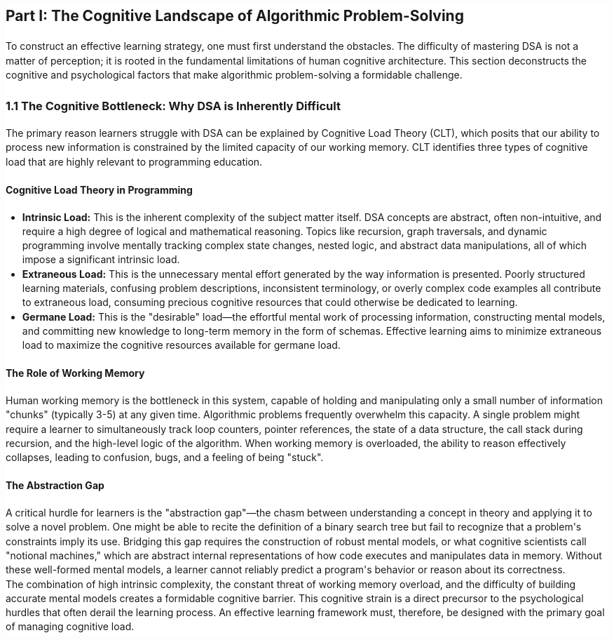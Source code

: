 ## **Part I: The Cognitive Landscape of Algorithmic Problem-Solving**

To construct an effective learning strategy, one must first understand the obstacles. The difficulty of mastering DSA is not a matter of perception; it is rooted in the fundamental limitations of human cognitive architecture. This section deconstructs the cognitive and psychological factors that make algorithmic problem-solving a formidable challenge.

### **1.1 The Cognitive Bottleneck: Why DSA is Inherently Difficult**

The primary reason learners struggle with DSA can be explained by Cognitive Load Theory (CLT), which posits that our ability to process new information is constrained by the limited capacity of our working memory. CLT identifies three types of cognitive load that are highly relevant to programming education.

#### **Cognitive Load Theory in Programming**

* **Intrinsic Load:** This is the inherent complexity of the subject matter itself. DSA concepts are abstract, often non-intuitive, and require a high degree of logical and mathematical reasoning. Topics like recursion, graph traversals, and dynamic programming involve mentally tracking complex state changes, nested logic, and abstract data manipulations, all of which impose a significant intrinsic load.  
* **Extraneous Load:** This is the unnecessary mental effort generated by the way information is presented. Poorly structured learning materials, confusing problem descriptions, inconsistent terminology, or overly complex code examples all contribute to extraneous load, consuming precious cognitive resources that could otherwise be dedicated to learning.  
* **Germane Load:** This is the "desirable" load—the effortful mental work of processing information, constructing mental models, and committing new knowledge to long-term memory in the form of schemas. Effective learning aims to minimize extraneous load to maximize the cognitive resources available for germane load.

#### **The Role of Working Memory**

Human working memory is the bottleneck in this system, capable of holding and manipulating only a small number of information "chunks" (typically 3-5) at any given time. Algorithmic problems frequently overwhelm this capacity. A single problem might require a learner to simultaneously track loop counters, pointer references, the state of a data structure, the call stack during recursion, and the high-level logic of the algorithm. When working memory is overloaded, the ability to reason effectively collapses, leading to confusion, bugs, and a feeling of being "stuck".

#### **The Abstraction Gap**

A critical hurdle for learners is the "abstraction gap"—the chasm between understanding a concept in theory and applying it to solve a novel problem. One might be able to recite the definition of a binary search tree but fail to recognize that a problem's constraints imply its use. Bridging this gap requires the construction of robust mental models, or what cognitive scientists call "notional machines," which are abstract internal representations of how code executes and manipulates data in memory. Without these well-formed mental models, a learner cannot reliably predict a program's behavior or reason about its correctness.  
The combination of high intrinsic complexity, the constant threat of working memory overload, and the difficulty of building accurate mental models creates a formidable cognitive barrier. This cognitive strain is a direct precursor to the psychological hurdles that often derail the learning process. An effective learning framework must, therefore, be designed with the primary goal of managing cognitive load.

